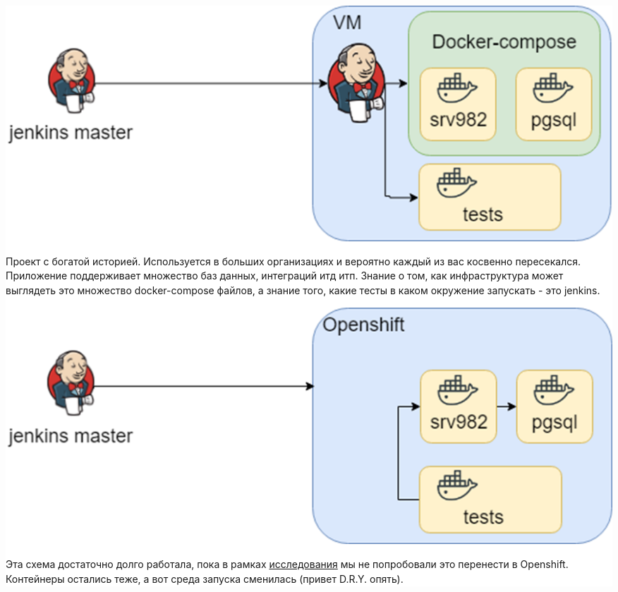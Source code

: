 ![IaC End to End Tests](assets/200k_testing_e2e_1.png?raw=true "IaC End to End Tests")

Проект с богатой историей. Используется в больших организациях и вероятно каждый из вас косвенно пересекался. Приложение поддерживает множество баз данных, интеграций итд итп. Знание о том, как инфраструктура может выглядеть это множество docker-compose файлов, а знание того, какие тесты в каком окружение запускать - это jenkins.

![IaC End to End Tests](assets/200k_testing_e2e_2.png?raw=true "IaC End to End Tests")

Эта схема достаточно долго работала, пока в рамках [исследования](http://www.goncharov.xyz/it/deploy2openshift-en.html)  мы не попробовали это перенести в Openshift. Контейнеры остались теже, а вот среда запуска сменилась (привет D.R.Y. опять).
